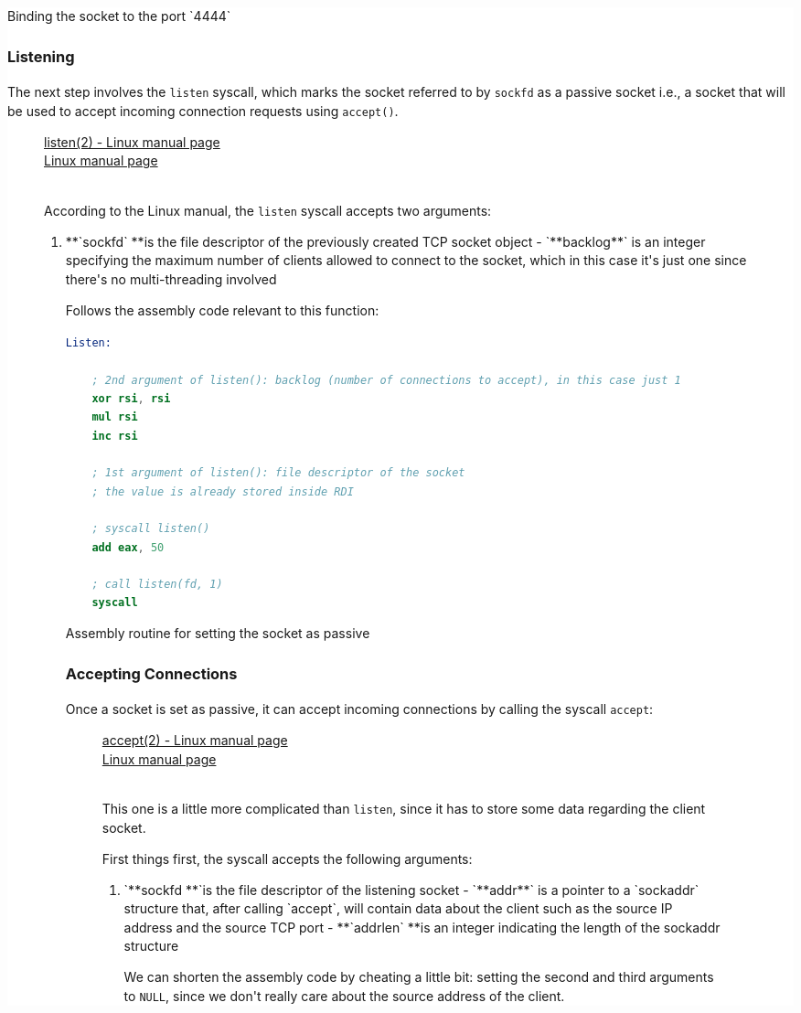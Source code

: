 <figcaption class="figure-caption">Binding the socket to the port `4444`</figcaption>

### Listening

The next step involves the `listen` syscall, which marks the socket referred to by `sockfd` as a passive socket i.e., a socket that will be used to accept incoming connection requests using `accept()`.

<figure class="kg-card kg-bookmark-card"><a class="kg-bookmark-container" href="https://man7.org/linux/man-pages/man2/listen.2.html"><div class="kg-bookmark-content"><div class="kg-bookmark-title">listen(2) - Linux manual page</div><div class="kg-bookmark-description"></div><div class="kg-bookmark-metadata"><span class="kg-bookmark-author">Linux manual page</span></div></div><div class="kg-bookmark-thumbnail"><img src="https://man7.org/tlpi/cover/TLPI-front-cover-vsmall.png" alt=""></div></a>

According to the Linux manual, the `listen` syscall accepts two arguments:

<ol><li>**`sockfd` **is the file descriptor of the previously created TCP socket object
- `**backlog**` is an integer specifying the maximum number of clients allowed to connect to the socket, which in this case it's just one since there's no multi-threading involved

Follows the assembly code relevant to this function:

```nasm
Listen:

    ; 2nd argument of listen(): backlog (number of connections to accept), in this case just 1
    xor rsi, rsi
    mul rsi
    inc rsi

    ; 1st argument of listen(): file descriptor of the socket
    ; the value is already stored inside RDI

    ; syscall listen()
    add eax, 50

    ; call listen(fd, 1)
    syscall
```

<figcaption class="figure-caption">Assembly routine for setting the socket as passive</figcaption>

### Accepting Connections

Once a socket is set as passive, it can accept incoming connections by calling the syscall `accept`:

<figure class="kg-card kg-bookmark-card"><a class="kg-bookmark-container" href="https://man7.org/linux/man-pages/man2/accept.2.html"><div class="kg-bookmark-content"><div class="kg-bookmark-title">accept(2) - Linux manual page</div><div class="kg-bookmark-description"></div><div class="kg-bookmark-metadata"><span class="kg-bookmark-author">Linux manual page</span></div></div><div class="kg-bookmark-thumbnail"><img src="https://man7.org/tlpi/cover/TLPI-front-cover-vsmall.png" alt=""></div></a>

This one is a little more complicated than `listen`, since it has to store some data regarding the client socket.

First things first, the syscall accepts the following arguments:

<ol><li>`**sockfd **`is the file descriptor of the listening socket
- `**addr**` is a pointer to a `sockaddr` structure that, after calling `accept`, will contain data about the client such as the source IP address and the source TCP port
- **`addrlen` **is an integer indicating the length of the sockaddr structure

We can shorten the assembly code by cheating a little bit: setting the second and third arguments to `NULL`, since we don't really care about the source address of the client.
